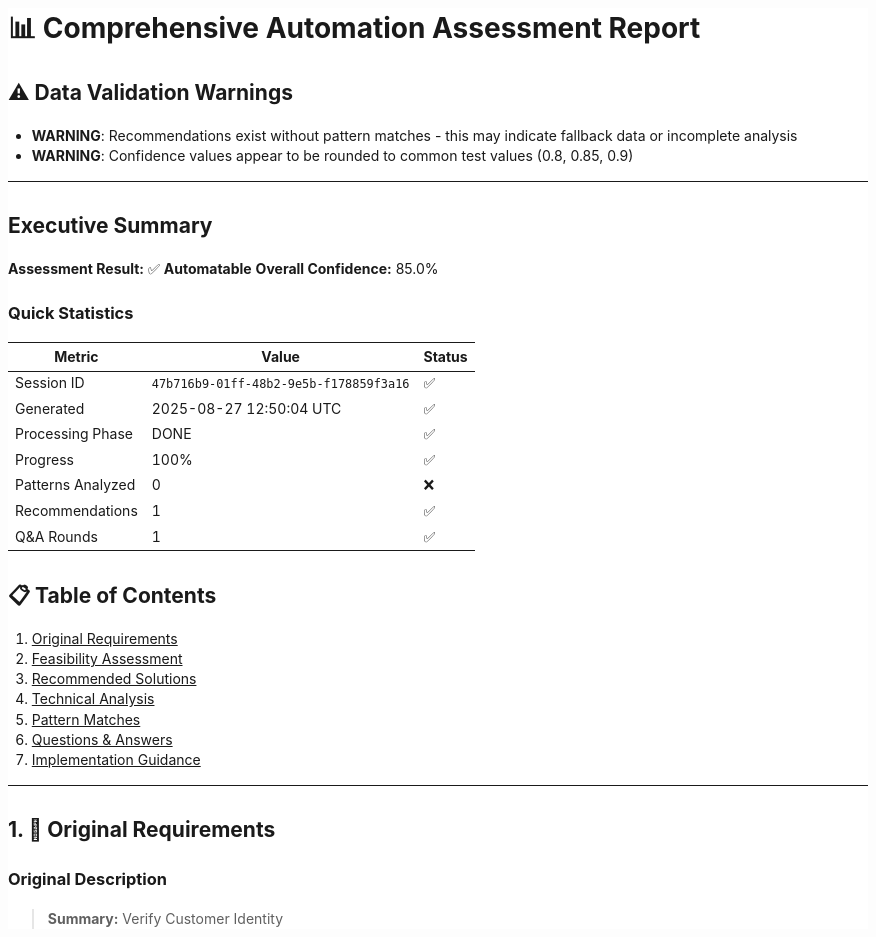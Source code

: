 # 📊 Comprehensive Automation Assessment Report

## ⚠️ Data Validation Warnings

- **WARNING**: Recommendations exist without pattern matches - this may indicate fallback data or incomplete analysis
- **WARNING**: Confidence values appear to be rounded to common test values (0.8, 0.85, 0.9)

---

## Executive Summary

**Assessment Result:** ✅ **Automatable**
**Overall Confidence:** 85.0%

### Quick Statistics

| Metric | Value | Status |
|--------|-------|--------|
| Session ID | `47b716b9-01ff-48b2-9e5b-f178859f3a16` | ✅ |
| Generated | 2025-08-27 12:50:04 UTC | ✅ |
| Processing Phase | DONE | ✅ |
| Progress | 100% | ✅ |
| Patterns Analyzed | 0 | ❌ |
| Recommendations | 1 | ✅ |
| Q&A Rounds | 1 | ✅ |

## 📋 Table of Contents

1. [Original Requirements](#1-original-requirements)
2. [Feasibility Assessment](#2-feasibility-assessment)
3. [Recommended Solutions](#3-recommended-solutions)
4. [Technical Analysis](#4-technical-analysis)
5. [Pattern Matches](#5-pattern-matches)
6. [Questions & Answers](#6-questions--answers)
7. [Implementation Guidance](#7-implementation-guidance)

---

## 1. 📝 Original Requirements

### Original Description

> **Summary:** Verify Customer Identity
